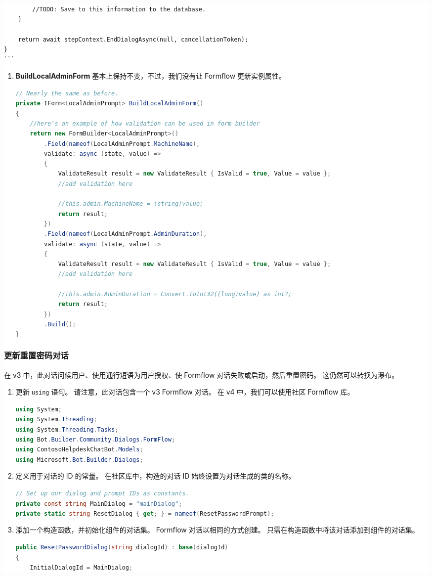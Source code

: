             //TODO: Save to this information to the database.
        }

        return await stepContext.EndDialogAsync(null, cancellationToken);
    }
    ```
1. **BuildLocalAdminForm** 基本上保持不变，不过，我们没有让 Formflow 更新实例属性。
    ```csharp
    // Nearly the same as before.
    private IForm<LocalAdminPrompt> BuildLocalAdminForm()
    {
        //here's an example of how validation can be used in form builder
        return new FormBuilder<LocalAdminPrompt>()
            .Field(nameof(LocalAdminPrompt.MachineName),
            validate: async (state, value) =>
            {
                ValidateResult result = new ValidateResult { IsValid = true, Value = value };
                //add validation here

                //this.admin.MachineName = (string)value;
                return result;
            })
            .Field(nameof(LocalAdminPrompt.AdminDuration),
            validate: async (state, value) =>
            {
                ValidateResult result = new ValidateResult { IsValid = true, Value = value };
                //add validation here

                //this.admin.AdminDuration = Convert.ToInt32((long)value) as int?;
                return result;
            })
            .Build();
    }
    ```

### <a name="update-the-reset-password-dialog"></a>更新重置密码对话

在 v3 中，此对话问候用户、使用通行短语为用户授权、使 Formflow 对话失败或启动，然后重置密码。 这仍然可以转换为瀑布。

1. 更新 `using` 语句。 请注意，此对话包含一个 v3 Formflow 对话。 在 v4 中，我们可以使用社区 Formflow 库。
    ```csharp
    using System;
    using System.Threading;
    using System.Threading.Tasks;
    using Bot.Builder.Community.Dialogs.FormFlow;
    using ContosoHelpdeskChatBot.Models;
    using Microsoft.Bot.Builder.Dialogs;
    ```
1. 定义用于对话的 ID 的常量。 在社区库中，构造的对话 ID 始终设置为对话生成的类的名称。
    ```csharp
    // Set up our dialog and prompt IDs as constants.
    private const string MainDialog = "mainDialog";
    private static string ResetDialog { get; } = nameof(ResetPasswordPrompt);
    ```
1. 添加一个构造函数，并初始化组件的对话集。 Formflow 对话以相同的方式创建。 只需在构造函数中将该对话添加到组件的对话集。
    ```csharp
    public ResetPasswordDialog(string dialogId) : base(dialogId)
    {
        InitialDialogId = MainDialog;
